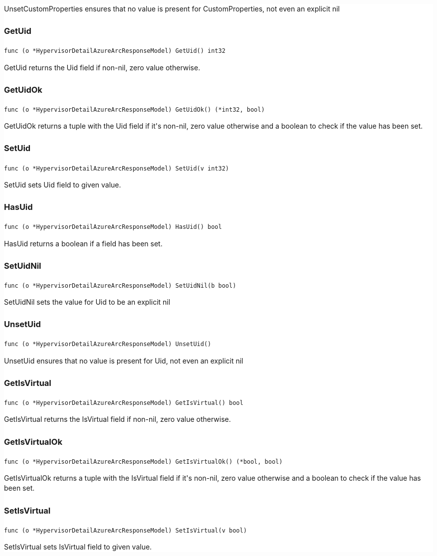 UnsetCustomProperties ensures that no value is present for CustomProperties, not even an explicit nil
### GetUid

`func (o *HypervisorDetailAzureArcResponseModel) GetUid() int32`

GetUid returns the Uid field if non-nil, zero value otherwise.

### GetUidOk

`func (o *HypervisorDetailAzureArcResponseModel) GetUidOk() (*int32, bool)`

GetUidOk returns a tuple with the Uid field if it's non-nil, zero value otherwise
and a boolean to check if the value has been set.

### SetUid

`func (o *HypervisorDetailAzureArcResponseModel) SetUid(v int32)`

SetUid sets Uid field to given value.

### HasUid

`func (o *HypervisorDetailAzureArcResponseModel) HasUid() bool`

HasUid returns a boolean if a field has been set.

### SetUidNil

`func (o *HypervisorDetailAzureArcResponseModel) SetUidNil(b bool)`

 SetUidNil sets the value for Uid to be an explicit nil

### UnsetUid
`func (o *HypervisorDetailAzureArcResponseModel) UnsetUid()`

UnsetUid ensures that no value is present for Uid, not even an explicit nil
### GetIsVirtual

`func (o *HypervisorDetailAzureArcResponseModel) GetIsVirtual() bool`

GetIsVirtual returns the IsVirtual field if non-nil, zero value otherwise.

### GetIsVirtualOk

`func (o *HypervisorDetailAzureArcResponseModel) GetIsVirtualOk() (*bool, bool)`

GetIsVirtualOk returns a tuple with the IsVirtual field if it's non-nil, zero value otherwise
and a boolean to check if the value has been set.

### SetIsVirtual

`func (o *HypervisorDetailAzureArcResponseModel) SetIsVirtual(v bool)`

SetIsVirtual sets IsVirtual field to given value.
